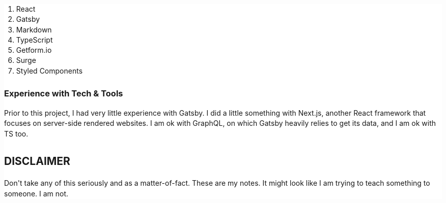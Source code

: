 1. React
2. Gatsby
3. Markdown
4. TypeScript
5. Getform.io
6. Surge
7. Styled Components

### Experience with Tech & Tools

Prior to this project, I had very little experience with Gatsby. I did a little something with Next.js, another React framework that focuses on server-side rendered websites. I am ok with GraphQL, on which Gatsby heavily relies to get its data, and I am ok with TS too.  

## DISCLAIMER

Don't take any of this seriously and as a matter-of-fact. These are my notes. It might look like I am trying to teach something to someone. I am not.

